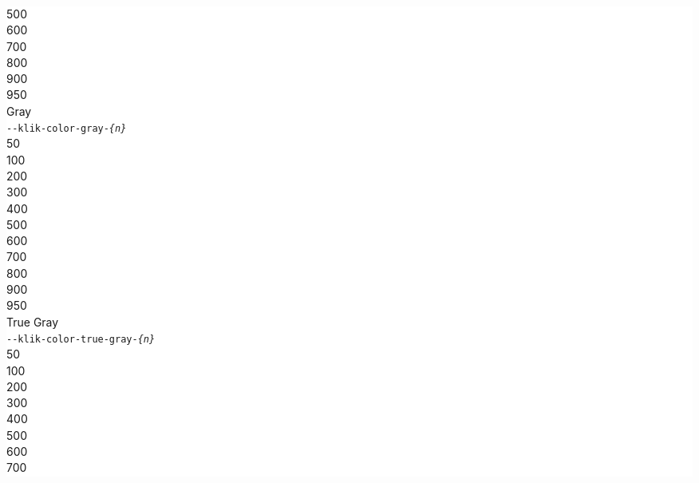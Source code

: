   <div class="color-palette__example"><div class="color-palette__swatch" style="background-color: rgb(var(--klik-color-cool-gray-500));"></div>500</div>
  <div class="color-palette__example"><div class="color-palette__swatch" style="background-color: rgb(var(--klik-color-cool-gray-600));"></div>600</div>
  <div class="color-palette__example"><div class="color-palette__swatch" style="background-color: rgb(var(--klik-color-cool-gray-700));"></div>700</div>
  <div class="color-palette__example"><div class="color-palette__swatch" style="background-color: rgb(var(--klik-color-cool-gray-800));"></div>800</div>
  <div class="color-palette__example"><div class="color-palette__swatch" style="background-color: rgb(var(--klik-color-cool-gray-900));"></div>900</div>
  <div class="color-palette__example"><div class="color-palette__swatch" style="background-color: rgb(var(--klik-color-cool-gray-950));"></div>950</div>
</div>

<div class="color-palette">
  <div class="color-palette__name">
    Gray<br>
    <code>--klik-color-gray-<em>{n}</em></code>
  </div>
  <div class="color-palette__example"><div class="color-palette__swatch" style="background-color: rgb(var(--klik-color-gray-50));"></div>50</div>
  <div class="color-palette__example"><div class="color-palette__swatch" style="background-color: rgb(var(--klik-color-gray-100));"></div>100</div>
  <div class="color-palette__example"><div class="color-palette__swatch" style="background-color: rgb(var(--klik-color-gray-200));"></div>200</div>
  <div class="color-palette__example"><div class="color-palette__swatch" style="background-color: rgb(var(--klik-color-gray-300));"></div>300</div>
  <div class="color-palette__example"><div class="color-palette__swatch" style="background-color: rgb(var(--klik-color-gray-400));"></div>400</div>
  <div class="color-palette__example"><div class="color-palette__swatch" style="background-color: rgb(var(--klik-color-gray-500));"></div>500</div>
  <div class="color-palette__example"><div class="color-palette__swatch" style="background-color: rgb(var(--klik-color-gray-600));"></div>600</div>
  <div class="color-palette__example"><div class="color-palette__swatch" style="background-color: rgb(var(--klik-color-gray-700));"></div>700</div>
  <div class="color-palette__example"><div class="color-palette__swatch" style="background-color: rgb(var(--klik-color-gray-800));"></div>800</div>
  <div class="color-palette__example"><div class="color-palette__swatch" style="background-color: rgb(var(--klik-color-gray-900));"></div>900</div>  
  <div class="color-palette__example"><div class="color-palette__swatch" style="background-color: rgb(var(--klik-color-gray-950));"></div>950</div>  
</div>

<div class="color-palette">
  <div class="color-palette__name">
    True Gray<br>
    <code>--klik-color-true-gray-<em>{n}</em></code>
  </div>
  <div class="color-palette__example"><div class="color-palette__swatch" style="background-color: rgb(var(--klik-color-true-gray-50));"></div>50</div>
  <div class="color-palette__example"><div class="color-palette__swatch" style="background-color: rgb(var(--klik-color-true-gray-100));"></div>100</div>
  <div class="color-palette__example"><div class="color-palette__swatch" style="background-color: rgb(var(--klik-color-true-gray-200));"></div>200</div>
  <div class="color-palette__example"><div class="color-palette__swatch" style="background-color: rgb(var(--klik-color-true-gray-300));"></div>300</div>
  <div class="color-palette__example"><div class="color-palette__swatch" style="background-color: rgb(var(--klik-color-true-gray-400));"></div>400</div>
  <div class="color-palette__example"><div class="color-palette__swatch" style="background-color: rgb(var(--klik-color-true-gray-500));"></div>500</div>
  <div class="color-palette__example"><div class="color-palette__swatch" style="background-color: rgb(var(--klik-color-true-gray-600));"></div>600</div>
  <div class="color-palette__example"><div class="color-palette__swatch" style="background-color: rgb(var(--klik-color-true-gray-700));"></div>700</div>